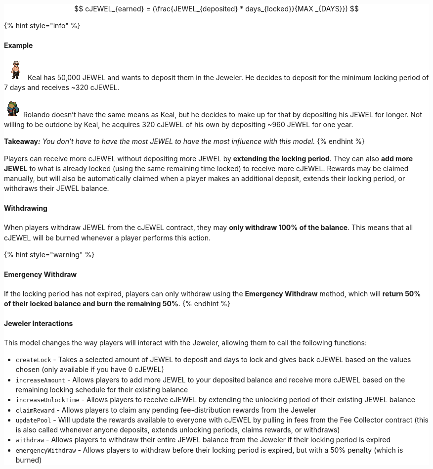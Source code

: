 $$
cJEWEL_{earned} = (\frac{JEWEL_{deposited} *  days_{locked}}{MAX _{DAYS}})
$$

{% hint style="info" %}
#### **Example**

<img src="../.gitbook/assets/keal.gif" alt="" data-size="original">Keal has 50,000 JEWEL and wants to deposit them in the Jeweler. He decides to deposit for the minimum locking period of 7 days and receives \~320 cJEWEL.



![](../.gitbook/assets/gribbitz.gif) Rolando doesn’t have the same means as Keal, but he decides to make up for that by depositing his JEWEL for longer. Not willing to be outdone by Keal, he acquires 320 cJEWEL of his own by depositing \~960 JEWEL for one year.



**Takeaway**_**:** You don’t have to have the most JEWEL to have the most influence with this model._
{% endhint %}

Players can receive more cJEWEL without depositing more JEWEL by **extending the locking period**. They can also **add more JEWEL** to what is already locked (using the same remaining time locked) to receive more cJEWEL. Rewards may be claimed manually, but will also be automatically claimed when a player makes an additional deposit, extends their locking period, or withdraws their JEWEL balance.

#### Withdrawing

When players withdraw JEWEL from the cJEWEL contract, they may **only withdraw 100% of the balance**. This means that all cJEWEL will be burned whenever a player performs this action.

{% hint style="warning" %}
#### Emergency Withdraw

If the locking period has not expired, players can only withdraw using the **Emergency Withdraw** method, which will **return 50% of their locked balance and burn the remaining 50%**.
{% endhint %}

#### Jeweler Interactions

This model changes the way players will interact with the Jeweler, allowing them to call the following functions:&#x20;

* `createLock` - Takes a selected amount of JEWEL to deposit and days to lock and gives back cJEWEL based on the values chosen (only available if you have 0 cJEWEL)
* `increaseAmount` - Allows players to add more JEWEL to your deposited balance and receive more cJEWEL based on the remaining locking schedule for their existing balance
* `increaseUnlockTime` - Allows players to receive cJEWEL by extending the unlocking period of their existing JEWEL balance
* `claimReward` - Allows players to claim any pending fee-distribution rewards from the Jeweler
* `updatePool` - Will update the rewards available to everyone with cJEWEL by pulling in fees from the Fee Collector contract (this is also called whenever anyone deposits, extends unlocking periods, claims rewards, or withdraws)
* `withdraw` - Allows players to withdraw their entire JEWEL balance from the Jeweler if their locking period is expired
* `emergencyWithdraw` - Allows players to withdraw before their locking period is expired, but with a 50% penalty (which is burned)
